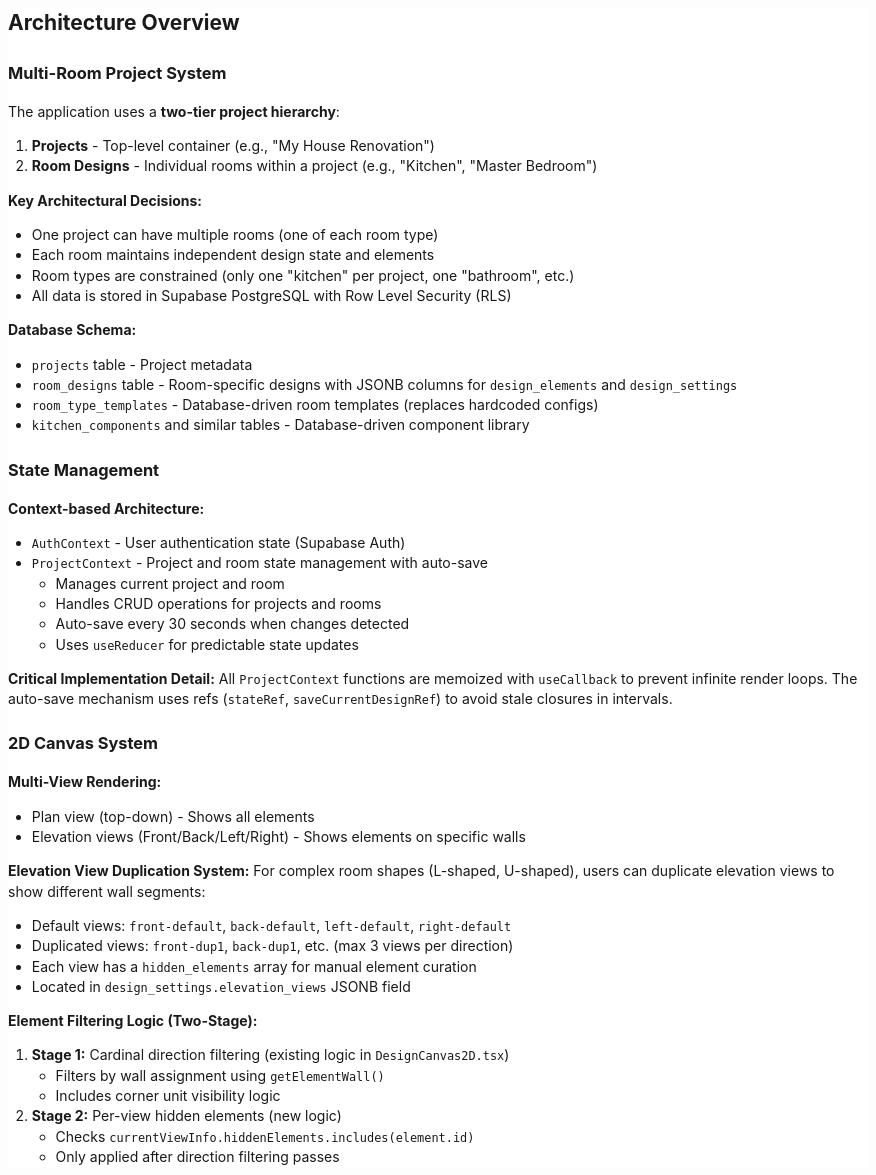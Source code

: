 ## Architecture Overview

### Multi-Room Project System

The application uses a **two-tier project hierarchy**:

1. **Projects** - Top-level container (e.g., "My House Renovation")
2. **Room Designs** - Individual rooms within a project (e.g., "Kitchen", "Master Bedroom")

**Key Architectural Decisions:**
- One project can have multiple rooms (one of each room type)
- Each room maintains independent design state and elements
- Room types are constrained (only one "kitchen" per project, one "bathroom", etc.)
- All data is stored in Supabase PostgreSQL with Row Level Security (RLS)

**Database Schema:**
- `projects` table - Project metadata
- `room_designs` table - Room-specific designs with JSONB columns for `design_elements` and `design_settings`
- `room_type_templates` - Database-driven room templates (replaces hardcoded configs)
- `kitchen_components` and similar tables - Database-driven component library

### State Management

**Context-based Architecture:**
- `AuthContext` - User authentication state (Supabase Auth)
- `ProjectContext` - Project and room state management with auto-save
  - Manages current project and room
  - Handles CRUD operations for projects and rooms
  - Auto-save every 30 seconds when changes detected
  - Uses `useReducer` for predictable state updates

**Critical Implementation Detail:**
All `ProjectContext` functions are memoized with `useCallback` to prevent infinite render loops. The auto-save mechanism uses refs (`stateRef`, `saveCurrentDesignRef`) to avoid stale closures in intervals.

### 2D Canvas System

**Multi-View Rendering:**
- Plan view (top-down) - Shows all elements
- Elevation views (Front/Back/Left/Right) - Shows elements on specific walls

**Elevation View Duplication System:**
For complex room shapes (L-shaped, U-shaped), users can duplicate elevation views to show different wall segments:
- Default views: `front-default`, `back-default`, `left-default`, `right-default`
- Duplicated views: `front-dup1`, `back-dup1`, etc. (max 3 views per direction)
- Each view has a `hidden_elements` array for manual element curation
- Located in `design_settings.elevation_views` JSONB field

**Element Filtering Logic (Two-Stage):**
1. **Stage 1:** Cardinal direction filtering (existing logic in `DesignCanvas2D.tsx`)
   - Filters by wall assignment using `getElementWall()`
   - Includes corner unit visibility logic
2. **Stage 2:** Per-view hidden elements (new logic)
   - Checks `currentViewInfo.hiddenElements.includes(element.id)`
   - Only applied after direction filtering passes
